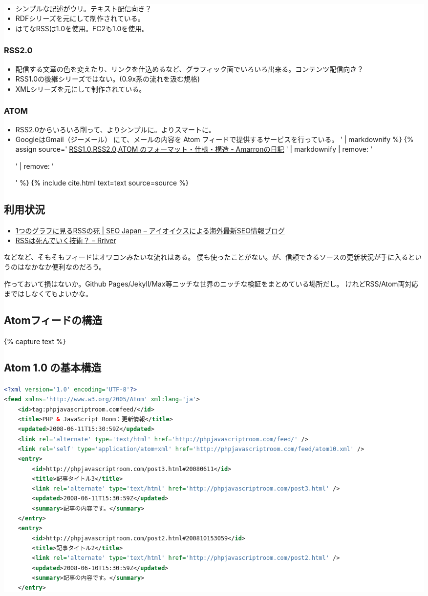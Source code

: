 * シンプルな記述がウリ。テキスト配信向き？
* RDFシリーズを元にして制作されている。
* はてなRSSは1.0を使用。FC2も1.0を使用。

### RSS2.0

* 配信する文章の色を変えたり、リンクを仕込めるなど、グラフィック面でいろいろ出来る。コンテンツ配信向き？
* RSS1.0の後継シリーズではない。(0.9x系の流れを汲む規格)
* XMLシリーズを元にして制作されている。

### ATOM

* RSS2.0からいろいろ削って、よりシンプルに。よりスマートに。
* GoogleはGmail（ジーメール） にて、メールの内容を Atom フィードで提供するサービスを行っている。
' | markdownify %}
{% assign source='
[RSS1.0,RSS2.0,ATOM のフォーマット・仕様・構造 - Amarronの日記](http://amarron.hatenablog.com/entry/2014/03/14/200556)
' | markdownify | remove: '<p>' | remove: '</p>' %}
{% include cite.html text=text source=source %}





## 利用状況

* [1つのグラフに見るRSSの死 \| SEO Japan – アイオイクスによる海外最新SEO情報ブログ](http://www.seojapan.com/blog/death-of-rss)
* [RSSは死んでいく技術？  –  Rriver](http://parashuto.com/rriver/marketing/is-rss-dying)

などなど、そもそもフィードはオワコンみたいな流れはある。
僕も使ったことがない。が、信頼できるソースの更新状況が手に入るというのはなかなか便利なのだろう。

作っておいて損はないか。Github Pages/Jekyll/Max等ニッチな世界のニッチな検証をまとめている場所だし。
けれどRSS/Atom両対応まではしなくてもよいかな。




## Atomフィードの構造

{% capture text %}
## Atom 1.0 の基本構造

```xml
<?xml version='1.0' encoding='UTF-8'?>
<feed xmlns='http://www.w3.org/2005/Atom' xml:lang='ja'>
	<id>tag:phpjavascriptroom.comfeed/</id>
	<title>PHP & JavaScript Room：更新情報</title>
	<updated>2008-06-11T15:30:59Z</updated>
	<link rel='alternate' type='text/html' href='http://phpjavascriptroom.com/feed/' />
	<link rel='self' type='application/atom+xml' href='http://phpjavascriptroom.com/feed/atom10.xml' />
	<entry>
		<id>http://phpjavascriptroom.com/post3.html#20080611</id>
		<title>記事タイトル3</title>
		<link rel='alternate' type='text/html' href='http://phpjavascriptroom.com/post3.html' />
		<updated>2008-06-11T15:30:59Z</updated>
		<summary>記事の内容です。</summary>
	</entry>
	<entry>
		<id>http://phpjavascriptroom.com/post2.html#200810153059</id>
		<title>記事タイトル2</title>
		<link rel='alternate' type='text/html' href='http://phpjavascriptroom.com/post2.html' />
		<updated>2008-06-10T15:30:59Z</updated>
		<summary>記事の内容です。</summary>
	</entry>
```